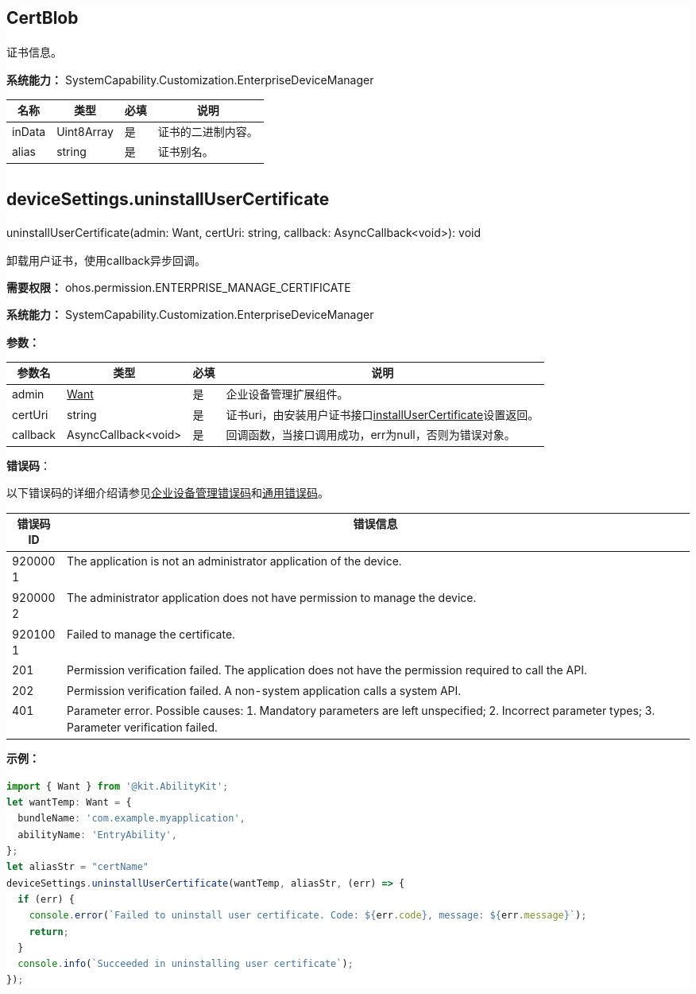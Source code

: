 
## CertBlob

证书信息。

**系统能力：** SystemCapability.Customization.EnterpriseDeviceManager

| 名称         | 类型     | 必填 | 说明                            |
| ----------- | --------| ----- | ------------------------------- |
| inData | Uint8Array | 是 | 证书的二进制内容。 |
| alias | string | 是 | 证书别名。 |

## deviceSettings.uninstallUserCertificate

uninstallUserCertificate(admin: Want, certUri: string, callback: AsyncCallback&lt;void&gt;): void

卸载用户证书，使用callback异步回调。

**需要权限：** ohos.permission.ENTERPRISE_MANAGE_CERTIFICATE

**系统能力：** SystemCapability.Customization.EnterpriseDeviceManager

**参数：**

| 参数名      | 类型                                       | 必填   | 说明                       |
| -------- | ---------------------------------------- | ---- | ------------------------------- |
| admin    | [Want](../apis-ability-kit/js-apis-app-ability-want.md)     | 是    | 企业设备管理扩展组件。            |
| certUri    | string    | 是    | 证书uri，由安装用户证书接口[installUserCertificate](#devicesettingsinstallusercertificate)设置返回。 |
| callback | AsyncCallback&lt;void&gt;            | 是    | 回调函数，当接口调用成功，err为null，否则为错误对象。      |

**错误码**：

以下错误码的详细介绍请参见[企业设备管理错误码](errorcode-enterpriseDeviceManager.md)和[通用错误码](../errorcode-universal.md)。

| 错误码ID | 错误信息                                                                       |
| ------- | ---------------------------------------------------------------------------- |
| 9200001 | The application is not an administrator application of the device.            |
| 9200002 | The administrator application does not have permission to manage the device. |
| 9201001 | Failed to manage the certificate. |
| 201 | Permission verification failed. The application does not have the permission required to call the API. |
| 202 | Permission verification failed. A non-system application calls a system API. |
| 401 | Parameter error. Possible causes: 1. Mandatory parameters are left unspecified; 2. Incorrect parameter types; 3. Parameter verification failed. |

**示例：**

```ts
import { Want } from '@kit.AbilityKit';
let wantTemp: Want = {
  bundleName: 'com.example.myapplication',
  abilityName: 'EntryAbility',
};
let aliasStr = "certName"
deviceSettings.uninstallUserCertificate(wantTemp, aliasStr, (err) => {
  if (err) {
    console.error(`Failed to uninstall user certificate. Code: ${err.code}, message: ${err.message}`);
    return;
  }
  console.info(`Succeeded in uninstalling user certificate`);
});
```
